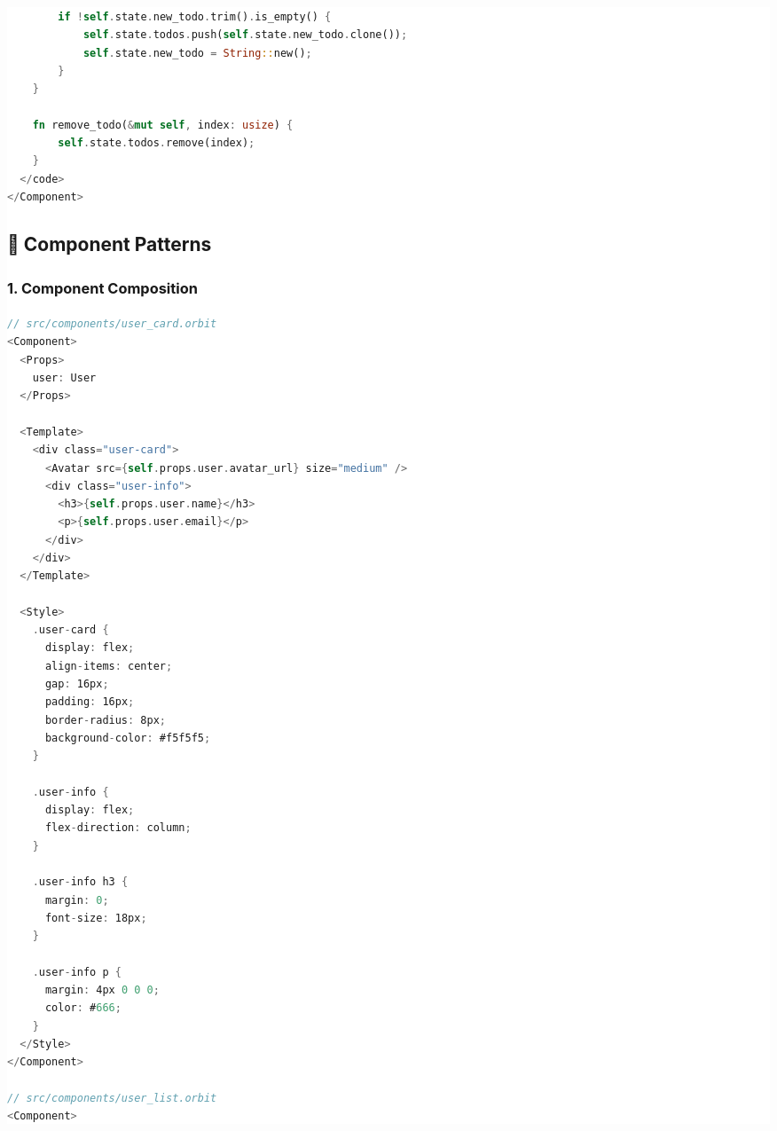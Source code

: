```rust
        if !self.state.new_todo.trim().is_empty() {
            self.state.todos.push(self.state.new_todo.clone());
            self.state.new_todo = String::new();
        }
    }
    
    fn remove_todo(&mut self, index: usize) {
        self.state.todos.remove(index);
    }
  </code>
</Component>
```

## 🧩 Component Patterns

### 1. Component Composition

```rust
// src/components/user_card.orbit
<Component>
  <Props>
    user: User
  </Props>

  <Template>
    <div class="user-card">
      <Avatar src={self.props.user.avatar_url} size="medium" />
      <div class="user-info">
        <h3>{self.props.user.name}</h3>
        <p>{self.props.user.email}</p>
      </div>
    </div>
  </Template>

  <Style>
    .user-card {
      display: flex;
      align-items: center;
      gap: 16px;
      padding: 16px;
      border-radius: 8px;
      background-color: #f5f5f5;
    }
    
    .user-info {
      display: flex;
      flex-direction: column;
    }
    
    .user-info h3 {
      margin: 0;
      font-size: 18px;
    }
    
    .user-info p {
      margin: 4px 0 0 0;
      color: #666;
    }
  </Style>
</Component>

// src/components/user_list.orbit
<Component>
```